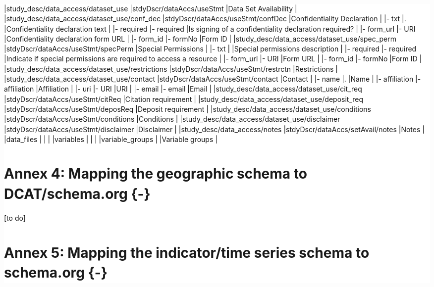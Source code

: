 |study_desc/data_access/dataset_use                                    |stdyDscr/dataAccs/useStmt                                                   |Data Set Availability                                                  |
|study_desc/data_access/dataset_use/conf_dec                           |stdyDscr/dataAccs/useStmt/confDec                                           |Confidentiality Declaration                                            |
|- txt                                                                 |.                                                                           |Confidentiality declaration text                                       |
|- required                                                            |- required                                                                  |Is signing of a confidentiality declaration required?                  |
|- form_url                                                            |- URI                                                                       |Confidentiality declaration form URL                                   |
|- form_id                                                             |- formNo                                                                    |Form ID                                                                |
|study_desc/data_access/dataset_use/spec_perm                          |stdyDscr/dataAccs/useStmt/specPerm                                          |Special Permissions                                                    |
|- txt                                                                 |                                                                            |Special permissions description                                        |
|- required                                                            |- required                                                                  |Indicate if special permissions are required to access a resource      |
|- form_url                                                            |- URI                                                                       |Form URL                                                               |
|- form_id                                                             |- formNo                                                                    |Form ID                                                                |
|study_desc/data_access/dataset_use/restrictions                       |stdyDscr/dataAccs/useStmt/restrctn                                          |Restrictions                                                           |
|study_desc/data_access/dataset_use/contact                            |stdyDscr/dataAccs/useStmt/contact                                           |Contact                                                                |
|- name                                                                |.                                                                           |Name                                                                   |
|- affiliation                                                         |- affiliation                                                               |Affiliation                                                            |
|- uri                                                                 |- URI                                                                       |URI                                                                    |
|- email                                                               |- email                                                                     |Email                                                                  |
|study_desc/data_access/dataset_use/cit_req                            |stdyDscr/dataAccs/useStmt/citReq                                            |Citation requirement                                                   |
|study_desc/data_access/dataset_use/deposit_req                        |stdyDscr/dataAccs/useStmt/deposReq                                          |Deposit requirement                                                    |
|study_desc/data_access/dataset_use/conditions                         |stdyDscr/dataAccs/useStmt/conditions                                        |Conditions                                                             |
|study_desc/data_access/dataset_use/disclaimer                         |stdyDscr/dataAccs/useStmt/disclaimer                                        |Disclaimer                                                             |
|study_desc/data_access/notes                                          |stdyDscr/dataAccs/setAvail/notes                                            |Notes                                                                  |
|data_files                                                            |                                                                            |                                                                       |
|variables                                                             |                                                                            |                                                                       |
|variable_groups                                                       |                                                                            |Variable groups                                                        |

# Annex 4: Mapping the geographic schema to DCAT/schema.org {-}

[to do]

# Annex 5: Mapping the indicator/time series schema to schema.org {-}
